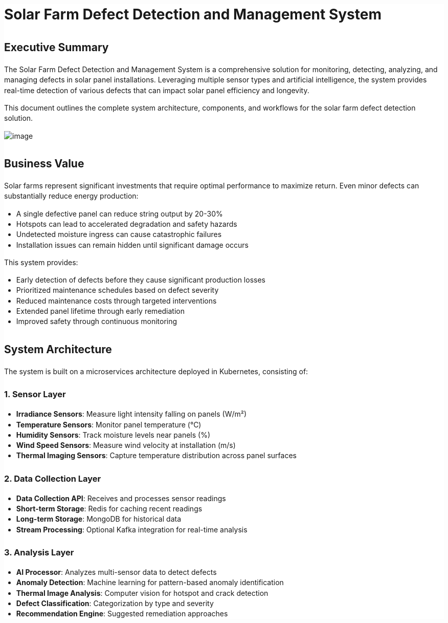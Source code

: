 # Solar Farm Defect Detection and Management System

## Executive Summary

The Solar Farm Defect Detection and Management System is a comprehensive solution for monitoring, detecting, analyzing, and managing defects in solar panel installations. Leveraging multiple sensor types and artificial intelligence, the system provides real-time detection of various defects that can impact solar panel efficiency and longevity.

This document outlines the complete system architecture, components, and workflows for the solar farm defect detection solution.

<img width="620" alt="image" src="https://github.com/user-attachments/assets/2f8f01c6-ae6c-4427-80a5-64eb94e9f77b" />



## Business Value

Solar farms represent significant investments that require optimal performance to maximize return. Even minor defects can substantially reduce energy production:

- A single defective panel can reduce string output by 20-30%
- Hotspots can lead to accelerated degradation and safety hazards
- Undetected moisture ingress can cause catastrophic failures
- Installation issues can remain hidden until significant damage occurs

This system provides:
- Early detection of defects before they cause significant production losses
- Prioritized maintenance schedules based on defect severity
- Reduced maintenance costs through targeted interventions
- Extended panel lifetime through early remediation
- Improved safety through continuous monitoring

## System Architecture

The system is built on a microservices architecture deployed in Kubernetes, consisting of:

### 1. Sensor Layer
- **Irradiance Sensors**: Measure light intensity falling on panels (W/m²)
- **Temperature Sensors**: Monitor panel temperature (°C)
- **Humidity Sensors**: Track moisture levels near panels (%)
- **Wind Speed Sensors**: Measure wind velocity at installation (m/s)
- **Thermal Imaging Sensors**: Capture temperature distribution across panel surfaces

### 2. Data Collection Layer
- **Data Collection API**: Receives and processes sensor readings
- **Short-term Storage**: Redis for caching recent readings
- **Long-term Storage**: MongoDB for historical data
- **Stream Processing**: Optional Kafka integration for real-time analysis

### 3. Analysis Layer
- **AI Processor**: Analyzes multi-sensor data to detect defects
- **Anomaly Detection**: Machine learning for pattern-based anomaly identification
- **Thermal Image Analysis**: Computer vision for hotspot and crack detection
- **Defect Classification**: Categorization by type and severity
- **Recommendation Engine**: Suggested remediation approaches
